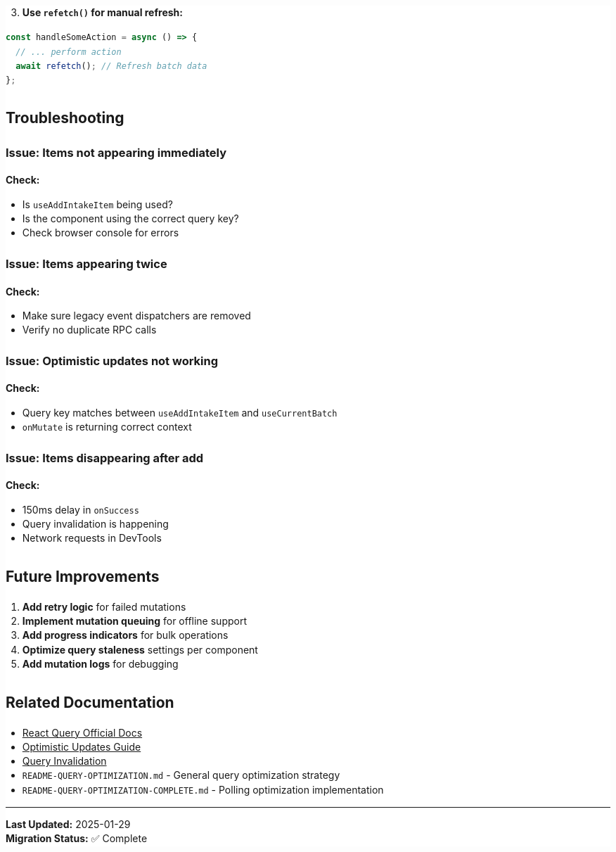 3. **Use `refetch()` for manual refresh:**
```typescript
const handleSomeAction = async () => {
  // ... perform action
  await refetch(); // Refresh batch data
};
```

## Troubleshooting

### Issue: Items not appearing immediately
**Check:**
- Is `useAddIntakeItem` being used?
- Is the component using the correct query key?
- Check browser console for errors

### Issue: Items appearing twice
**Check:**
- Make sure legacy event dispatchers are removed
- Verify no duplicate RPC calls

### Issue: Optimistic updates not working
**Check:**
- Query key matches between `useAddIntakeItem` and `useCurrentBatch`
- `onMutate` is returning correct context

### Issue: Items disappearing after add
**Check:**
- 150ms delay in `onSuccess`
- Query invalidation is happening
- Network requests in DevTools

## Future Improvements

1. **Add retry logic** for failed mutations
2. **Implement mutation queuing** for offline support
3. **Add progress indicators** for bulk operations
4. **Optimize query staleness** settings per component
5. **Add mutation logs** for debugging

## Related Documentation

- [React Query Official Docs](https://tanstack.com/query/latest)
- [Optimistic Updates Guide](https://tanstack.com/query/latest/docs/react/guides/optimistic-updates)
- [Query Invalidation](https://tanstack.com/query/latest/docs/react/guides/query-invalidation)
- `README-QUERY-OPTIMIZATION.md` - General query optimization strategy
- `README-QUERY-OPTIMIZATION-COMPLETE.md` - Polling optimization implementation

---

**Last Updated:** 2025-01-29  
**Migration Status:** ✅ Complete
